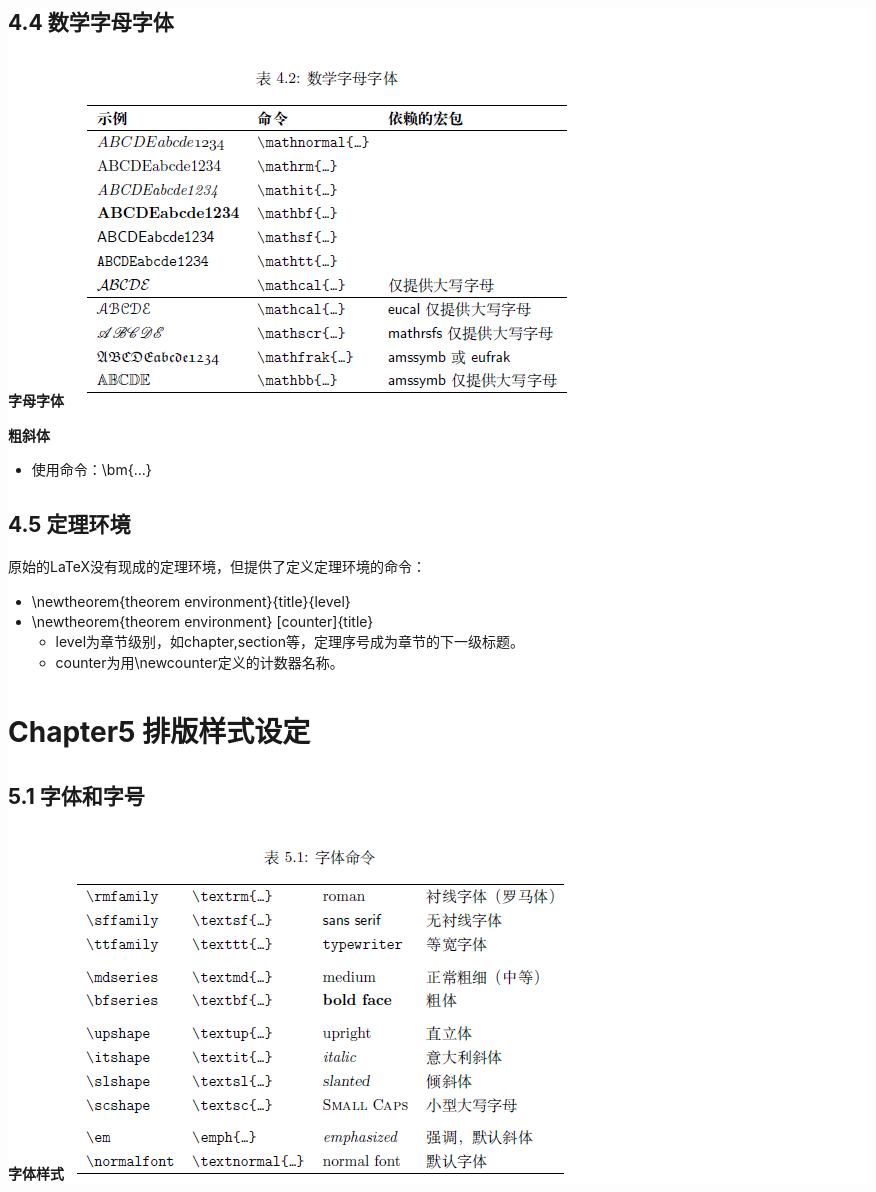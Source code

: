 ## 4.4 数学字母字体
**字母字体**
![字母字体](figure\字母字体.png)

**粗斜体**
* 使用命令：\bm{...}

## 4.5 定理环境
原始的LaTeX没有现成的定理环境，但提供了定义定理环境的命令：
* \newtheorem{theorem environment}{title}{level}
* \newtheorem{theorem environment}
[counter]{title}
    * level为章节级别，如chapter,section等，定理序号成为章节的下一级标题。
    * counter为用\newcounter定义的计数器名称。

# Chapter5 排版样式设定
## 5.1 字体和字号
**字体样式**
![字体样式](figure\字体命令.png)

